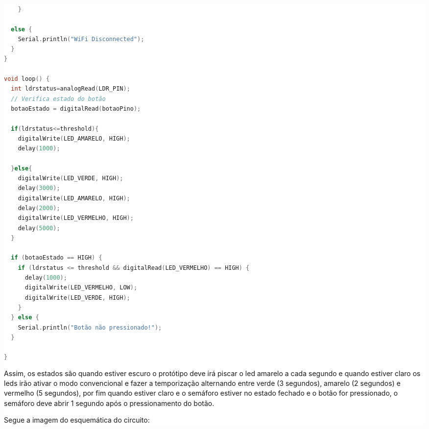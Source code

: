 ```cpp
    }

  else {
    Serial.println("WiFi Disconnected");
  }
}

void loop() {
  int ldrstatus=analogRead(LDR_PIN);
  // Verifica estado do botão
  botaoEstado = digitalRead(botaoPino);

  if(ldrstatus<=threshold){
    digitalWrite(LED_AMARELO, HIGH);
    delay(1000);

  }else{
    digitalWrite(LED_VERDE, HIGH);
    delay(3000);
    digitalWrite(LED_AMARELO, HIGH);
    delay(2000);
    digitalWrite(LED_VERMELHO, HIGH);
    delay(5000);
  }
  
  if (botaoEstado == HIGH) {
    if (ldrstatus <= threshold && digitalRead(LED_VERMELHO) == HIGH) {
      delay(1000);
      digitalWrite(LED_VERMELHO, LOW);
      digitalWrite(LED_VERDE, HIGH);
    }
  } else {
    Serial.println("Botão não pressionado!");
  }

}

```
Assim, os estados são quando estiver escuro o protótipo deve irá piscar o led amarelo a cada segundo e quando estiver claro os leds irão ativar o modo convencional e fazer a temporização alternando entre verde (3 segundos), amarelo (2 segundos) e vermelho (5 segundos), por fim quando estiver claro e o semáforo estiver no estado fechado  e o botão for pressionado, o semáforo deve abrir 1 segundo após o pressionamento do botão.

Segue a imagem do esquemática do circuito:

